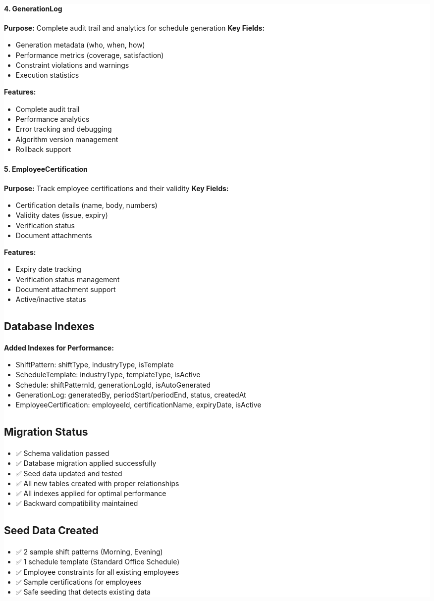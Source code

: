 #### 4. GenerationLog
**Purpose:** Complete audit trail and analytics for schedule generation
**Key Fields:**
- Generation metadata (who, when, how)
- Performance metrics (coverage, satisfaction)
- Constraint violations and warnings
- Execution statistics

**Features:**
- Complete audit trail
- Performance analytics
- Error tracking and debugging
- Algorithm version management
- Rollback support

#### 5. EmployeeCertification
**Purpose:** Track employee certifications and their validity
**Key Fields:**
- Certification details (name, body, numbers)
- Validity dates (issue, expiry)
- Verification status
- Document attachments

**Features:**
- Expiry date tracking
- Verification status management
- Document attachment support
- Active/inactive status

## Database Indexes
**Added Indexes for Performance:**
- ShiftPattern: shiftType, industryType, isTemplate
- ScheduleTemplate: industryType, templateType, isActive
- Schedule: shiftPatternId, generationLogId, isAutoGenerated
- GenerationLog: generatedBy, periodStart/periodEnd, status, createdAt
- EmployeeCertification: employeeId, certificationName, expiryDate, isActive

## Migration Status
- ✅ Schema validation passed
- ✅ Database migration applied successfully
- ✅ Seed data updated and tested
- ✅ All new tables created with proper relationships
- ✅ All indexes applied for optimal performance
- ✅ Backward compatibility maintained

## Seed Data Created
- ✅ 2 sample shift patterns (Morning, Evening)
- ✅ 1 schedule template (Standard Office Schedule)
- ✅ Employee constraints for all existing employees
- ✅ Sample certifications for employees
- ✅ Safe seeding that detects existing data
